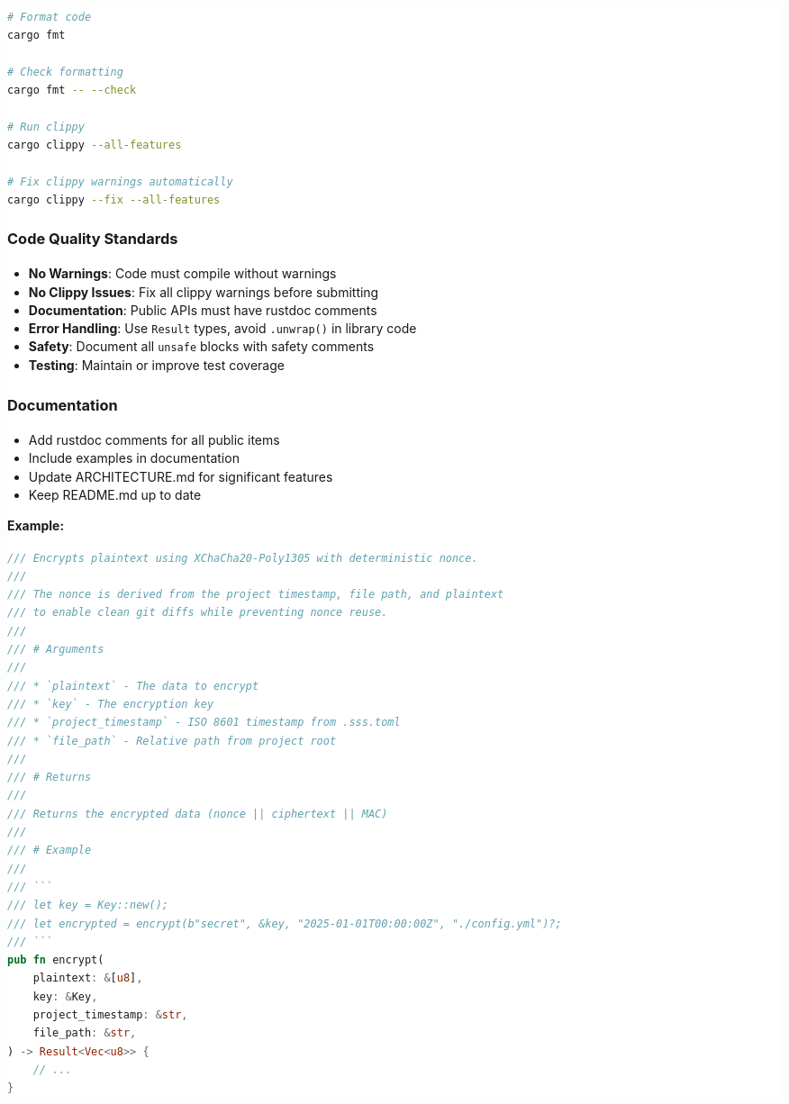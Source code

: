 ```bash
# Format code
cargo fmt

# Check formatting
cargo fmt -- --check

# Run clippy
cargo clippy --all-features

# Fix clippy warnings automatically
cargo clippy --fix --all-features
```

### Code Quality Standards

- **No Warnings**: Code must compile without warnings
- **No Clippy Issues**: Fix all clippy warnings before submitting
- **Documentation**: Public APIs must have rustdoc comments
- **Error Handling**: Use `Result` types, avoid `.unwrap()` in library code
- **Safety**: Document all `unsafe` blocks with safety comments
- **Testing**: Maintain or improve test coverage

### Documentation

- Add rustdoc comments for all public items
- Include examples in documentation
- Update ARCHITECTURE.md for significant features
- Keep README.md up to date

**Example:**

```rust
/// Encrypts plaintext using XChaCha20-Poly1305 with deterministic nonce.
///
/// The nonce is derived from the project timestamp, file path, and plaintext
/// to enable clean git diffs while preventing nonce reuse.
///
/// # Arguments
///
/// * `plaintext` - The data to encrypt
/// * `key` - The encryption key
/// * `project_timestamp` - ISO 8601 timestamp from .sss.toml
/// * `file_path` - Relative path from project root
///
/// # Returns
///
/// Returns the encrypted data (nonce || ciphertext || MAC)
///
/// # Example
///
/// ```
/// let key = Key::new();
/// let encrypted = encrypt(b"secret", &key, "2025-01-01T00:00:00Z", "./config.yml")?;
/// ```
pub fn encrypt(
    plaintext: &[u8],
    key: &Key,
    project_timestamp: &str,
    file_path: &str,
) -> Result<Vec<u8>> {
    // ...
}
```
